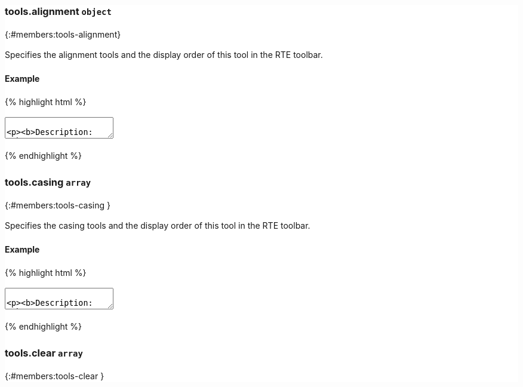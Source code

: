 ### tools.alignment `object`
{:#members:tools-alignment}

Specifies the alignment tools and the display order of this tool in the RTE toolbar.

#### Example

{% highlight html %}
 
<textarea id="rteSample">     
<p><b>Description:</b></p>
        <p>The Rich Text Editor (RTE) control is easy to render in the
        client side. Customers can easily edit the contents and get the HTML content for
        the displayed content. A rich text editor control provides users with a toolbar
        that helps them to apply rich text formats to the text entered in the text
        area. </p></textarea>
   <script>
    // Initializes the RTE with the specified alignment tools value.
    $("#rteSample").ejRTE({ tools: {
            alignment: ["justifyLeft", "justifyCenter", "justifyRight", "justifyFull"]                
            }    
    });
    </script>
{% endhighlight %}

### tools.casing  `array`
{:#members:tools-casing }

Specifies the casing tools and the display order of this tool in the RTE toolbar.

#### Example

{% highlight html %}
 
<textarea id="rteSample">     
<p><b>Description:</b></p>
        <p>The Rich Text Editor (RTE) control is easy to render in the
        client side. Customers can easily edit the contents and get the HTML content for
        the displayed content. A rich text editor control provides users with a toolbar
        that helps them to apply rich text formats to the text entered in the text
        area. </p></textarea>
   <script>
    // Initializes the RTE with the specified casing tools value.
    $("#rteSample").ejRTE({ tools: {
            casing:["upperCase", "lowerCase"]         
            }    
    });
    </script>
{% endhighlight %}

### tools.clear   `array`
{:#members:tools-clear  }
